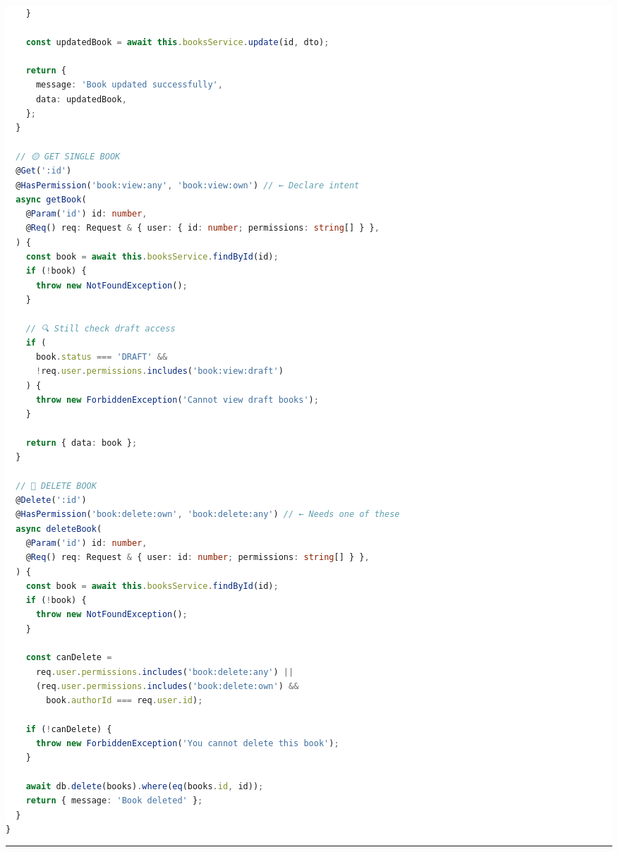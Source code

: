 ```ts
    }

    const updatedBook = await this.booksService.update(id, dto);

    return {
      message: 'Book updated successfully',
      data: updatedBook,
    };
  }

  // 🟡 GET SINGLE BOOK
  @Get(':id')
  @HasPermission('book:view:any', 'book:view:own') // ← Declare intent
  async getBook(
    @Param('id') id: number,
    @Req() req: Request & { user: { id: number; permissions: string[] } },
  ) {
    const book = await this.booksService.findById(id);
    if (!book) {
      throw new NotFoundException();
    }

    // 🔍 Still check draft access
    if (
      book.status === 'DRAFT' &&
      !req.user.permissions.includes('book:view:draft')
    ) {
      throw new ForbiddenException('Cannot view draft books');
    }

    return { data: book };
  }

  // 🔴 DELETE BOOK
  @Delete(':id')
  @HasPermission('book:delete:own', 'book:delete:any') // ← Needs one of these
  async deleteBook(
    @Param('id') id: number,
    @Req() req: Request & { user: id: number; permissions: string[] } },
  ) {
    const book = await this.booksService.findById(id);
    if (!book) {
      throw new NotFoundException();
    }

    const canDelete =
      req.user.permissions.includes('book:delete:any') ||
      (req.user.permissions.includes('book:delete:own') &&
        book.authorId === req.user.id);

    if (!canDelete) {
      throw new ForbiddenException('You cannot delete this book');
    }

    await db.delete(books).where(eq(books.id, id));
    return { message: 'Book deleted' };
  }
}
```

---